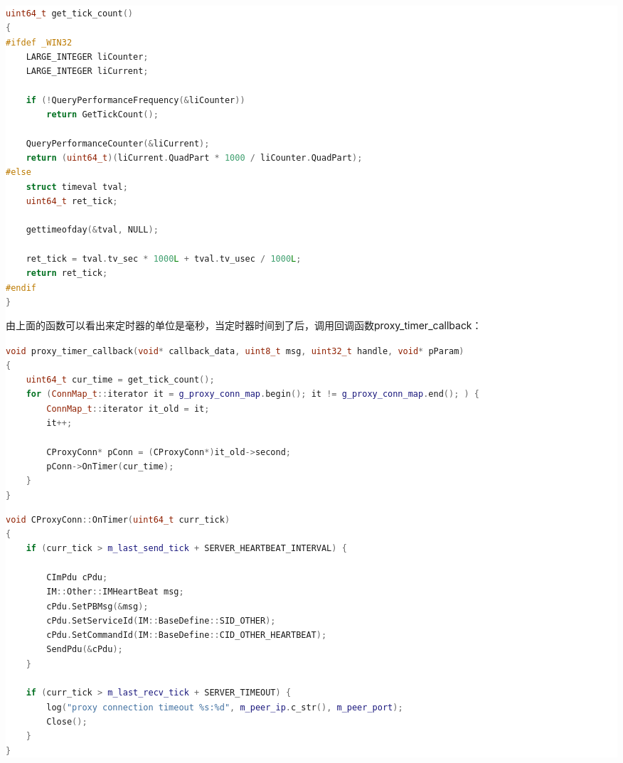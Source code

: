 ```cpp
uint64_t get_tick_count()
{
#ifdef _WIN32
	LARGE_INTEGER liCounter; 
	LARGE_INTEGER liCurrent;

	if (!QueryPerformanceFrequency(&liCounter))
		return GetTickCount();

	QueryPerformanceCounter(&liCurrent);
	return (uint64_t)(liCurrent.QuadPart * 1000 / liCounter.QuadPart);
#else
	struct timeval tval;
	uint64_t ret_tick;

	gettimeofday(&tval, NULL);

	ret_tick = tval.tv_sec * 1000L + tval.tv_usec / 1000L;
	return ret_tick;
#endif
}
```

由上面的函数可以看出来定时器的单位是毫秒，当定时器时间到了后，调用回调函数proxy_timer_callback：

```cpp
void proxy_timer_callback(void* callback_data, uint8_t msg, uint32_t handle, void* pParam)
{
	uint64_t cur_time = get_tick_count();
	for (ConnMap_t::iterator it = g_proxy_conn_map.begin(); it != g_proxy_conn_map.end(); ) {
		ConnMap_t::iterator it_old = it;
		it++;

		CProxyConn* pConn = (CProxyConn*)it_old->second;
		pConn->OnTimer(cur_time);
	}
}
```

```cpp
void CProxyConn::OnTimer(uint64_t curr_tick)
{
	if (curr_tick > m_last_send_tick + SERVER_HEARTBEAT_INTERVAL) {
        
        CImPdu cPdu;
        IM::Other::IMHeartBeat msg;
        cPdu.SetPBMsg(&msg);
        cPdu.SetServiceId(IM::BaseDefine::SID_OTHER);
        cPdu.SetCommandId(IM::BaseDefine::CID_OTHER_HEARTBEAT);
		SendPdu(&cPdu);
	}

	if (curr_tick > m_last_recv_tick + SERVER_TIMEOUT) {
		log("proxy connection timeout %s:%d", m_peer_ip.c_str(), m_peer_port);
		Close();
	}
}
```
